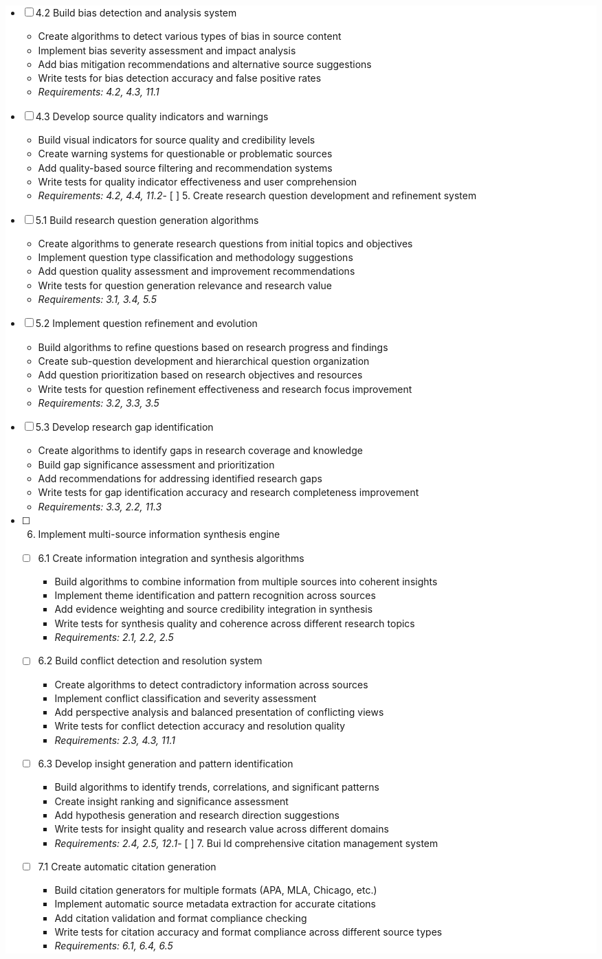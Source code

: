   - [ ] 4.2 Build bias detection and analysis system
    - Create algorithms to detect various types of bias in source content
    - Implement bias severity assessment and impact analysis
    - Add bias mitigation recommendations and alternative source suggestions
    - Write tests for bias detection accuracy and false positive rates
    - _Requirements: 4.2, 4.3, 11.1_

  - [ ] 4.3 Develop source quality indicators and warnings
    - Build visual indicators for source quality and credibility levels
    - Create warning systems for questionable or problematic sources
    - Add quality-based source filtering and recommendation systems
    - Write tests for quality indicator effectiveness and user comprehension
    - _Requirements: 4.2, 4.4, 11.2_-
 [ ] 5. Create research question development and refinement system
  - [ ] 5.1 Build research question generation algorithms
    - Create algorithms to generate research questions from initial topics and objectives
    - Implement question type classification and methodology suggestions
    - Add question quality assessment and improvement recommendations
    - Write tests for question generation relevance and research value
    - _Requirements: 3.1, 3.4, 5.5_

  - [ ] 5.2 Implement question refinement and evolution
    - Build algorithms to refine questions based on research progress and findings
    - Create sub-question development and hierarchical question organization
    - Add question prioritization based on research objectives and resources
    - Write tests for question refinement effectiveness and research focus improvement
    - _Requirements: 3.2, 3.3, 3.5_

  - [ ] 5.3 Develop research gap identification
    - Create algorithms to identify gaps in research coverage and knowledge
    - Build gap significance assessment and prioritization
    - Add recommendations for addressing identified research gaps
    - Write tests for gap identification accuracy and research completeness improvement
    - _Requirements: 3.3, 2.2, 11.3_

- [ ] 6. Implement multi-source information synthesis engine
  - [ ] 6.1 Create information integration and synthesis algorithms
    - Build algorithms to combine information from multiple sources into coherent insights
    - Implement theme identification and pattern recognition across sources
    - Add evidence weighting and source credibility integration in synthesis
    - Write tests for synthesis quality and coherence across different research topics
    - _Requirements: 2.1, 2.2, 2.5_

  - [ ] 6.2 Build conflict detection and resolution system
    - Create algorithms to detect contradictory information across sources
    - Implement conflict classification and severity assessment
    - Add perspective analysis and balanced presentation of conflicting views
    - Write tests for conflict detection accuracy and resolution quality
    - _Requirements: 2.3, 4.3, 11.1_

  - [ ] 6.3 Develop insight generation and pattern identification
    - Build algorithms to identify trends, correlations, and significant patterns
    - Create insight ranking and significance assessment
    - Add hypothesis generation and research direction suggestions
    - Write tests for insight quality and research value across different domains
    - _Requirements: 2.4, 2.5, 12.1_- [ ] 7. Bui
ld comprehensive citation management system
  - [ ] 7.1 Create automatic citation generation
    - Build citation generators for multiple formats (APA, MLA, Chicago, etc.)
    - Implement automatic source metadata extraction for accurate citations
    - Add citation validation and format compliance checking
    - Write tests for citation accuracy and format compliance across different source types
    - _Requirements: 6.1, 6.4, 6.5_
